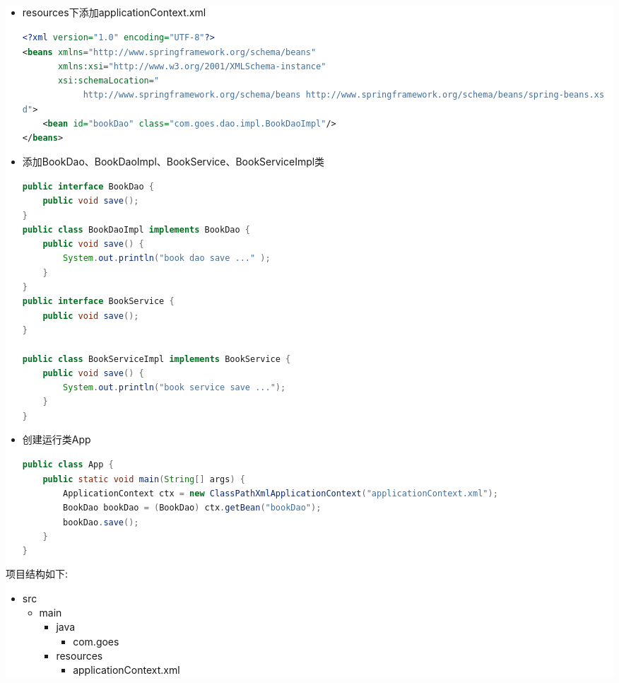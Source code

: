 - resources下添加applicationContext.xml

  ```xml
  <?xml version="1.0" encoding="UTF-8"?>
  <beans xmlns="http://www.springframework.org/schema/beans"
         xmlns:xsi="http://www.w3.org/2001/XMLSchema-instance"
         xsi:schemaLocation="
              http://www.springframework.org/schema/beans http://www.springframework.org/schema/beans/spring-beans.xsd">
      <bean id="bookDao" class="com.goes.dao.impl.BookDaoImpl"/>
  </beans>
  ```

- 添加BookDao、BookDaoImpl、BookService、BookServiceImpl类

  ```java
  public interface BookDao {
      public void save();
  }
  public class BookDaoImpl implements BookDao {
      public void save() {
          System.out.println("book dao save ..." );
      }
  }
  public interface BookService {
      public void save();
  }
  
  public class BookServiceImpl implements BookService {
      public void save() {
          System.out.println("book service save ...");
      }
  }
  
  ```

- 创建运行类App

  ```java
  public class App {
      public static void main(String[] args) {
          ApplicationContext ctx = new ClassPathXmlApplicationContext("applicationContext.xml");
          BookDao bookDao = (BookDao) ctx.getBean("bookDao");
          bookDao.save();
      }
  }
  ```

项目结构如下:

- src
  - main
    - java
      - com.goes
    - resources
      - applicationContext.xml
